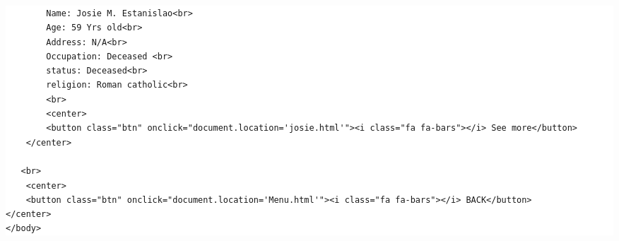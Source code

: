             Name: Josie M. Estanislao<br>
            Age: 59 Yrs old<br>
            Address: N/A<br>
            Occupation: Deceased <br>
            status: Deceased<br>
            religion: Roman catholic<br>
            <br>
            <center>
            <button class="btn" onclick="document.location='josie.html'"><i class="fa fa-bars"></i> See more</button>
        </center>
       
       <br>
        <center>
        <button class="btn" onclick="document.location='Menu.html'"><i class="fa fa-bars"></i> BACK</button>
    </center>
    </body>
</html>
  
  
  
  
